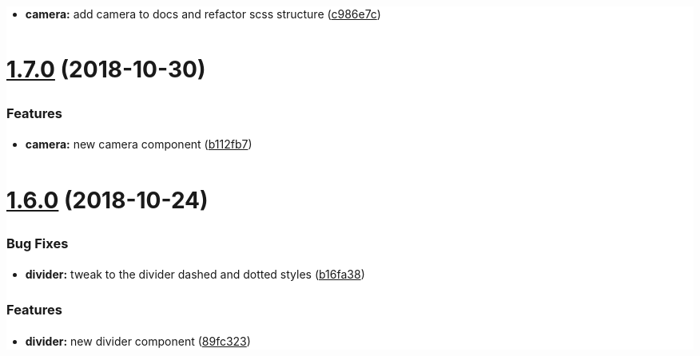 - **camera:** add camera to docs and refactor scss structure ([c986e7c](https://github.com/BlazeUI/blaze/commit/c986e7c))

# [1.7.0](https://github.com/BlazeUI/blaze/compare/blaze-css@1.6.0...blaze-css@1.7.0) (2018-10-30)

### Features

- **camera:** new camera component ([b112fb7](https://github.com/BlazeUI/blaze/commit/b112fb7))

# [1.6.0](https://github.com/BlazeUI/blaze/compare/blaze-css@1.5.0...blaze-css@1.6.0) (2018-10-24)

### Bug Fixes

- **divider:** tweak to the divider dashed and dotted styles ([b16fa38](https://github.com/BlazeUI/blaze/commit/b16fa38))

### Features

- **divider:** new divider component ([89fc323](https://github.com/BlazeUI/blaze/commit/89fc323))
